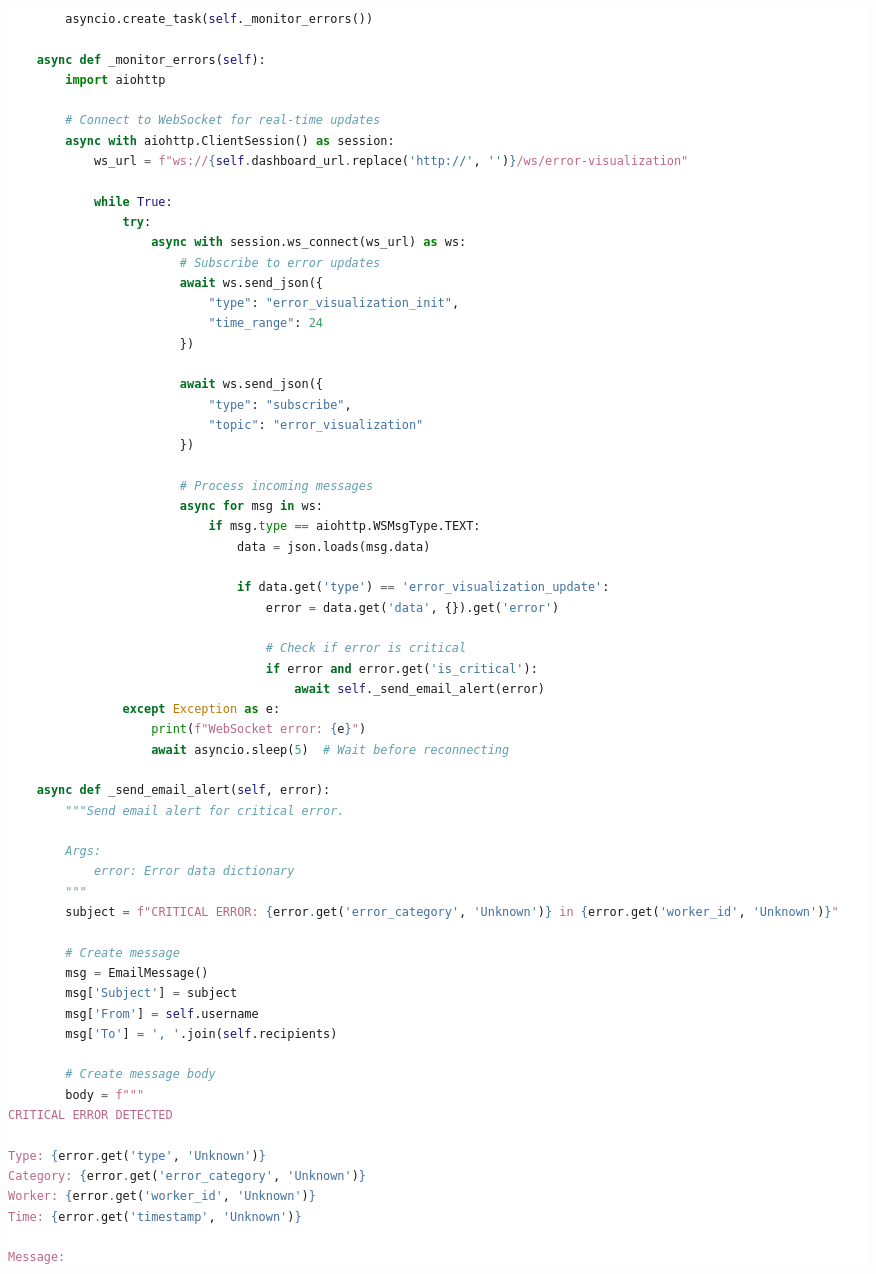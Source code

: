```python
        asyncio.create_task(self._monitor_errors())
    
    async def _monitor_errors(self):
        import aiohttp
        
        # Connect to WebSocket for real-time updates
        async with aiohttp.ClientSession() as session:
            ws_url = f"ws://{self.dashboard_url.replace('http://', '')}/ws/error-visualization"
            
            while True:
                try:
                    async with session.ws_connect(ws_url) as ws:
                        # Subscribe to error updates
                        await ws.send_json({
                            "type": "error_visualization_init",
                            "time_range": 24
                        })
                        
                        await ws.send_json({
                            "type": "subscribe",
                            "topic": "error_visualization"
                        })
                        
                        # Process incoming messages
                        async for msg in ws:
                            if msg.type == aiohttp.WSMsgType.TEXT:
                                data = json.loads(msg.data)
                                
                                if data.get('type') == 'error_visualization_update':
                                    error = data.get('data', {}).get('error')
                                    
                                    # Check if error is critical
                                    if error and error.get('is_critical'):
                                        await self._send_email_alert(error)
                except Exception as e:
                    print(f"WebSocket error: {e}")
                    await asyncio.sleep(5)  # Wait before reconnecting
    
    async def _send_email_alert(self, error):
        """Send email alert for critical error.
        
        Args:
            error: Error data dictionary
        """
        subject = f"CRITICAL ERROR: {error.get('error_category', 'Unknown')} in {error.get('worker_id', 'Unknown')}"
        
        # Create message
        msg = EmailMessage()
        msg['Subject'] = subject
        msg['From'] = self.username
        msg['To'] = ', '.join(self.recipients)
        
        # Create message body
        body = f"""
CRITICAL ERROR DETECTED

Type: {error.get('type', 'Unknown')}
Category: {error.get('error_category', 'Unknown')}
Worker: {error.get('worker_id', 'Unknown')}
Time: {error.get('timestamp', 'Unknown')}

Message:
```